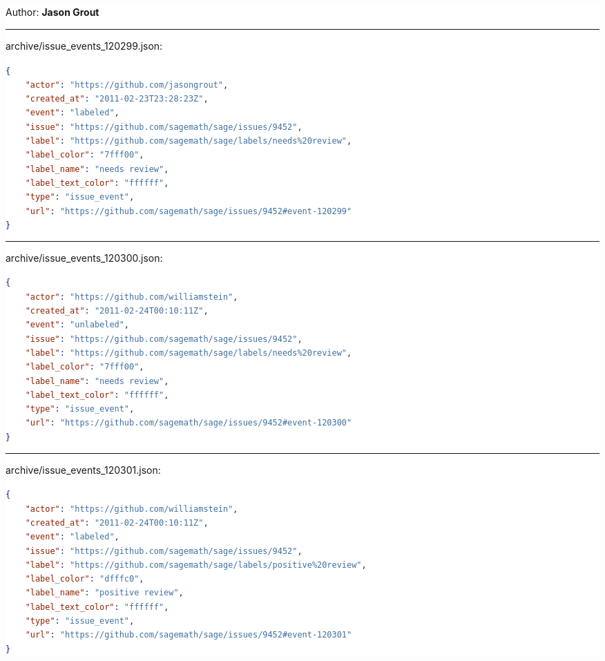 Author: **Jason Grout**



---

archive/issue_events_120299.json:
```json
{
    "actor": "https://github.com/jasongrout",
    "created_at": "2011-02-23T23:28:23Z",
    "event": "labeled",
    "issue": "https://github.com/sagemath/sage/issues/9452",
    "label": "https://github.com/sagemath/sage/labels/needs%20review",
    "label_color": "7fff00",
    "label_name": "needs review",
    "label_text_color": "ffffff",
    "type": "issue_event",
    "url": "https://github.com/sagemath/sage/issues/9452#event-120299"
}
```



---

archive/issue_events_120300.json:
```json
{
    "actor": "https://github.com/williamstein",
    "created_at": "2011-02-24T00:10:11Z",
    "event": "unlabeled",
    "issue": "https://github.com/sagemath/sage/issues/9452",
    "label": "https://github.com/sagemath/sage/labels/needs%20review",
    "label_color": "7fff00",
    "label_name": "needs review",
    "label_text_color": "ffffff",
    "type": "issue_event",
    "url": "https://github.com/sagemath/sage/issues/9452#event-120300"
}
```



---

archive/issue_events_120301.json:
```json
{
    "actor": "https://github.com/williamstein",
    "created_at": "2011-02-24T00:10:11Z",
    "event": "labeled",
    "issue": "https://github.com/sagemath/sage/issues/9452",
    "label": "https://github.com/sagemath/sage/labels/positive%20review",
    "label_color": "dfffc0",
    "label_name": "positive review",
    "label_text_color": "ffffff",
    "type": "issue_event",
    "url": "https://github.com/sagemath/sage/issues/9452#event-120301"
}
```

